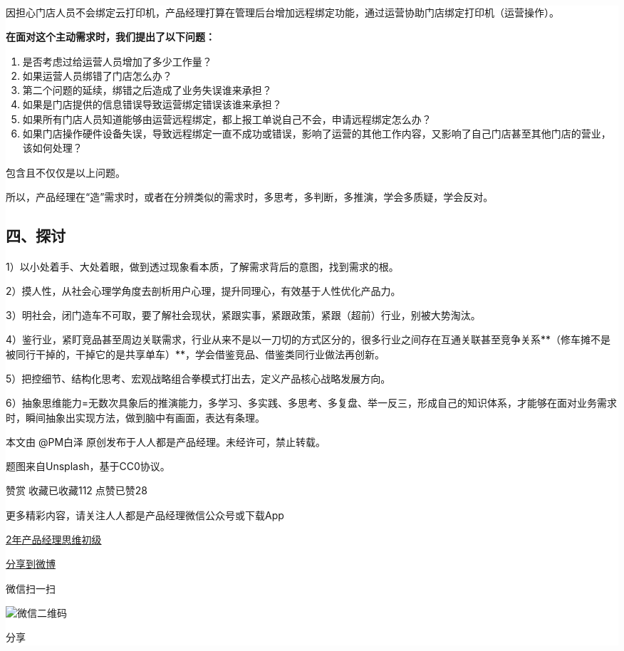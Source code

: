 因担心门店人员不会绑定云打印机，产品经理打算在管理后台增加远程绑定功能，通过运营协助门店绑定打印机（运营操作）。

**在面对这个主动需求时，我们提出了以下问题：**

1.  是否考虑过给运营人员增加了多少工作量？
2.  如果运营人员绑错了门店怎么办？
3.  第二个问题的延续，绑错之后造成了业务失误谁来承担？
4.  如果是门店提供的信息错误导致运营绑定错误该谁来承担？
5.  如果所有门店人员知道能够由运营远程绑定，都上报工单说自己不会，申请远程绑定怎么办？
6.  如果门店操作硬件设备失误，导致远程绑定一直不成功或错误，影响了运营的其他工作内容，又影响了自己门店甚至其他门店的营业，该如何处理？

包含且不仅仅是以上问题。

所以，产品经理在“造”需求时，或者在分辨类似的需求时，多思考，多判断，多推演，学会多质疑，学会反对。

## 四、探讨

1）以小处着手、大处着眼，做到透过现象看本质，了解需求背后的意图，找到需求的根。

2）摸人性，从社会心理学角度去剖析用户心理，提升同理心，有效基于人性优化产品力。

3）明社会，闭门造车不可取，要了解社会现状，紧跟实事，紧跟政策，紧跟（超前）行业，别被大势淘汰。

4）鉴行业，紧盯竞品甚至周边关联需求，行业从来不是以一刀切的方式区分的，很多行业之间存在互通关联甚至竞争关系**（修车摊不是被同行干掉的，干掉它的是共享单车）**，学会借鉴竞品、借鉴类同行业做法再创新。

5）把控细节、结构化思考、宏观战略组合拳模式打出去，定义产品核心战略发展方向。

6）抽象思维能力=无数次具象后的推演能力，多学习、多实践、多思考、多复盘、举一反三，形成自己的知识体系，才能够在面对业务需求时，瞬间抽象出实现方法，做到脑中有画面，表达有条理。

本文由 @PM白泽 原创发布于人人都是产品经理。未经许可，禁止转载。

题图来自Unsplash，基于CC0协议。

赞赏 收藏已收藏112 点赞已赞28

更多精彩内容，请关注人人都是产品经理微信公众号或下载App

[2年](https://www.woshipm.com/tag/2%e5%b9%b4)[产品经理思维](https://www.woshipm.com/tag/%e4%ba%a7%e5%93%81%e7%bb%8f%e7%90%86%e6%80%9d%e7%bb%b4)[初级](https://www.woshipm.com/tag/%e5%88%9d%e7%ba%a7)

[分享到微博](https://service.weibo.com/share/share.php?appkey=2775287854&title=【万字长文】产品经理思维要素探讨&url=https://www.woshipm.com/pmd/5525029.html&pic=https://image.woshipm.com/wp-files/2022/07/bqOZZnjfCk6uJU3IqZS6.jpg)

微信扫一扫

![微信二维码](https://api.pwmqr.com/qrcode/create/?url=https://www.woshipm.com/pmd/5525029.html)

分享